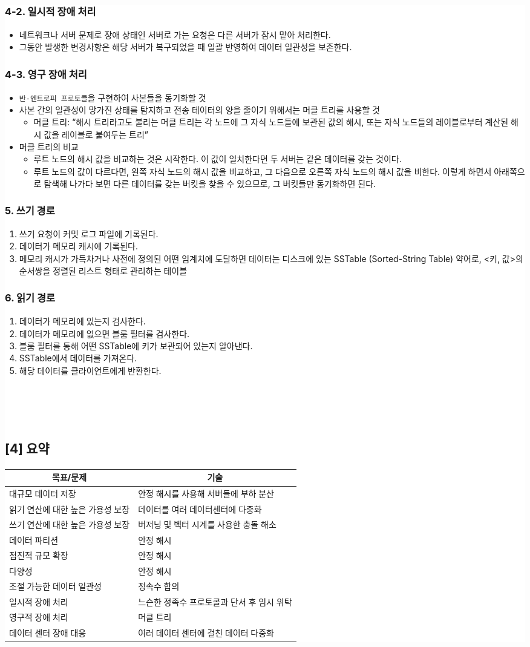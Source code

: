 ### 4-2. 일시적 장애 처리

- 네트워크나 서버 문제로 장애 상태인 서버로 가는 요청은 다른 서버가 잠시 맡아 처리한다.
- 그동안 발생한 변경사항은 해당 서버가 복구되었을 때 일괄 반영하여 데이터 일관성을 보존한다.

### 4-3. 영구 장애 처리

- `반-엔트로피 프로토콜`을 구현하여 사본들을 동기화할 것
- 사본 간의 일관성이 망가진 상태를 탐지하고 전송 테이터의 양을 줄이기 위해서는 머클 트리를 사용할 것
    - 머클 트리: “해시 트리라고도 불리는 머클 트리는 각 노드에 그 자식 노드들에 보관된 값의 해시, 또는 자식 노드들의 레이블로부터 계산된 해시 값을 레이블로 붙여두는 트리”
- 머클 트리의 비교
    - 루트 노드의 해시 값을 비교하는 것은 시작한다. 이 값이 일치한다면 두 서버는 같은 데이터를 갖는 것이다.
    - 루트 노드의 값이 다르다면, 왼쪽 자식 노드의 해시 값을 비교하고, 그 다음으로 오른쪽 자식 노드의 해시 값을 비한다. 이렇게 하면서 아래쪽으로 탐색해 나가다 보면 다른 데이터를 갖는 버킷을 찾을 수 있으므로, 그 버킷들만 동기화하면 된다.

### 5. 쓰기 경로

1. 쓰기 요청이 커밋 로그 파일에 기록된다.
2. 데이터가 메모리 캐시에 기록된다.
3. 메모리 캐시가 가득차거나 사전에 정의된 어떤 임계치에 도달하면 데이터는 디스크에 있는 SSTable (Sorted-String Table) 약어로, <키, 값>의 순서쌍을 정렬된 리스트 형태로 관리하는 테이블

### 6. 읽기 경로

1. 데이터가 메모리에 있는지 검사한다.
2. 데이터가 메모리에 없으면 블룸 필터를 검사한다.
3. 블룸 필터를 통해 어떤 SSTable에 키가 보관되어 있는지 알아낸다.
4. SSTable에서 데이터를 가져온다.
5. 해당 데이터를 클라이언트에게 반환한다.

<br>
<br>
<br>

## [4] 요약

| 목표/문제 | 기술 |
| --- | --- |
| 대규모 데이터 저장 | 안정 해시를 사용해 서버들에 부하 분산 |
| 읽기 연산에 대한 높은 가용성 보장 | 데이터를 여러 데이터센터에 다중화 |
| 쓰기 연산에 대한 높은 가용성 보장 | 버저닝 및 벡터 시계를 사용한 충돌 해소 |
| 데이터 파티션 | 안정 해시 |
| 점진적 규모 확장 | 안정 해시 |
| 다양성 | 안정 해시 |
| 조절 가능한 데이터 일관성 | 정속수 합의 |
| 일시적 장애 처리 | 느슨한 정족수 프로토콜과 단서 후 임시 위탁 |
| 영구적 장애 처리 | 머클 트리 |
| 데이터 센터 장애 대응 | 여러 데이터 센터에 걸친 데이터 다중화 |
